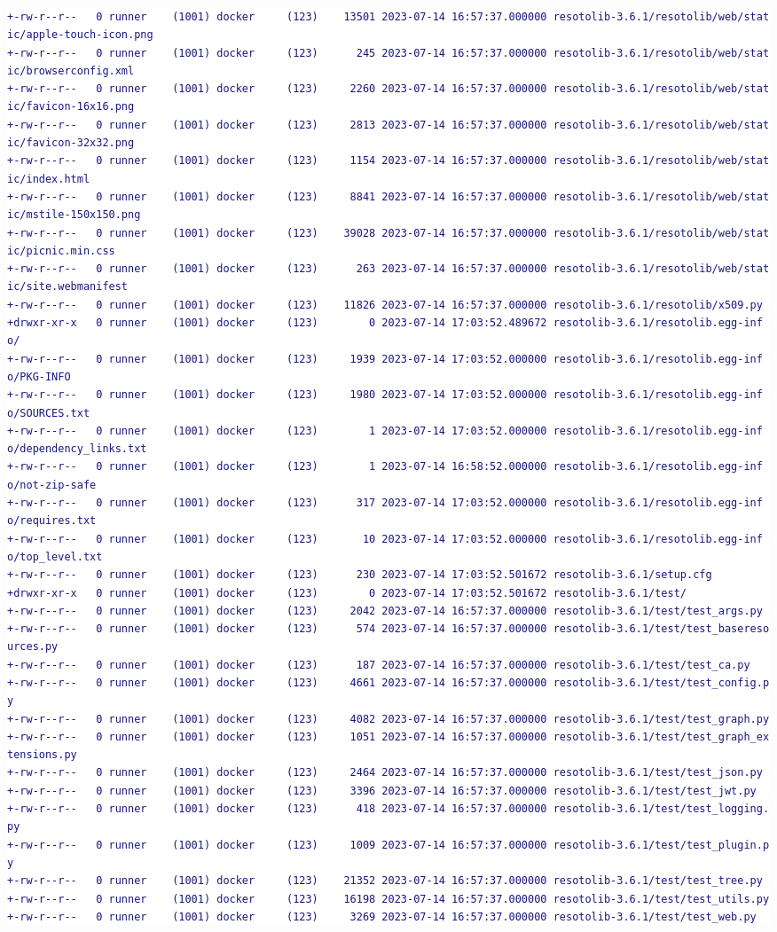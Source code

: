 ```diff
+-rw-r--r--   0 runner    (1001) docker     (123)    13501 2023-07-14 16:57:37.000000 resotolib-3.6.1/resotolib/web/static/apple-touch-icon.png
+-rw-r--r--   0 runner    (1001) docker     (123)      245 2023-07-14 16:57:37.000000 resotolib-3.6.1/resotolib/web/static/browserconfig.xml
+-rw-r--r--   0 runner    (1001) docker     (123)     2260 2023-07-14 16:57:37.000000 resotolib-3.6.1/resotolib/web/static/favicon-16x16.png
+-rw-r--r--   0 runner    (1001) docker     (123)     2813 2023-07-14 16:57:37.000000 resotolib-3.6.1/resotolib/web/static/favicon-32x32.png
+-rw-r--r--   0 runner    (1001) docker     (123)     1154 2023-07-14 16:57:37.000000 resotolib-3.6.1/resotolib/web/static/index.html
+-rw-r--r--   0 runner    (1001) docker     (123)     8841 2023-07-14 16:57:37.000000 resotolib-3.6.1/resotolib/web/static/mstile-150x150.png
+-rw-r--r--   0 runner    (1001) docker     (123)    39028 2023-07-14 16:57:37.000000 resotolib-3.6.1/resotolib/web/static/picnic.min.css
+-rw-r--r--   0 runner    (1001) docker     (123)      263 2023-07-14 16:57:37.000000 resotolib-3.6.1/resotolib/web/static/site.webmanifest
+-rw-r--r--   0 runner    (1001) docker     (123)    11826 2023-07-14 16:57:37.000000 resotolib-3.6.1/resotolib/x509.py
+drwxr-xr-x   0 runner    (1001) docker     (123)        0 2023-07-14 17:03:52.489672 resotolib-3.6.1/resotolib.egg-info/
+-rw-r--r--   0 runner    (1001) docker     (123)     1939 2023-07-14 17:03:52.000000 resotolib-3.6.1/resotolib.egg-info/PKG-INFO
+-rw-r--r--   0 runner    (1001) docker     (123)     1980 2023-07-14 17:03:52.000000 resotolib-3.6.1/resotolib.egg-info/SOURCES.txt
+-rw-r--r--   0 runner    (1001) docker     (123)        1 2023-07-14 17:03:52.000000 resotolib-3.6.1/resotolib.egg-info/dependency_links.txt
+-rw-r--r--   0 runner    (1001) docker     (123)        1 2023-07-14 16:58:52.000000 resotolib-3.6.1/resotolib.egg-info/not-zip-safe
+-rw-r--r--   0 runner    (1001) docker     (123)      317 2023-07-14 17:03:52.000000 resotolib-3.6.1/resotolib.egg-info/requires.txt
+-rw-r--r--   0 runner    (1001) docker     (123)       10 2023-07-14 17:03:52.000000 resotolib-3.6.1/resotolib.egg-info/top_level.txt
+-rw-r--r--   0 runner    (1001) docker     (123)      230 2023-07-14 17:03:52.501672 resotolib-3.6.1/setup.cfg
+drwxr-xr-x   0 runner    (1001) docker     (123)        0 2023-07-14 17:03:52.501672 resotolib-3.6.1/test/
+-rw-r--r--   0 runner    (1001) docker     (123)     2042 2023-07-14 16:57:37.000000 resotolib-3.6.1/test/test_args.py
+-rw-r--r--   0 runner    (1001) docker     (123)      574 2023-07-14 16:57:37.000000 resotolib-3.6.1/test/test_baseresources.py
+-rw-r--r--   0 runner    (1001) docker     (123)      187 2023-07-14 16:57:37.000000 resotolib-3.6.1/test/test_ca.py
+-rw-r--r--   0 runner    (1001) docker     (123)     4661 2023-07-14 16:57:37.000000 resotolib-3.6.1/test/test_config.py
+-rw-r--r--   0 runner    (1001) docker     (123)     4082 2023-07-14 16:57:37.000000 resotolib-3.6.1/test/test_graph.py
+-rw-r--r--   0 runner    (1001) docker     (123)     1051 2023-07-14 16:57:37.000000 resotolib-3.6.1/test/test_graph_extensions.py
+-rw-r--r--   0 runner    (1001) docker     (123)     2464 2023-07-14 16:57:37.000000 resotolib-3.6.1/test/test_json.py
+-rw-r--r--   0 runner    (1001) docker     (123)     3396 2023-07-14 16:57:37.000000 resotolib-3.6.1/test/test_jwt.py
+-rw-r--r--   0 runner    (1001) docker     (123)      418 2023-07-14 16:57:37.000000 resotolib-3.6.1/test/test_logging.py
+-rw-r--r--   0 runner    (1001) docker     (123)     1009 2023-07-14 16:57:37.000000 resotolib-3.6.1/test/test_plugin.py
+-rw-r--r--   0 runner    (1001) docker     (123)    21352 2023-07-14 16:57:37.000000 resotolib-3.6.1/test/test_tree.py
+-rw-r--r--   0 runner    (1001) docker     (123)    16198 2023-07-14 16:57:37.000000 resotolib-3.6.1/test/test_utils.py
+-rw-r--r--   0 runner    (1001) docker     (123)     3269 2023-07-14 16:57:37.000000 resotolib-3.6.1/test/test_web.py
```